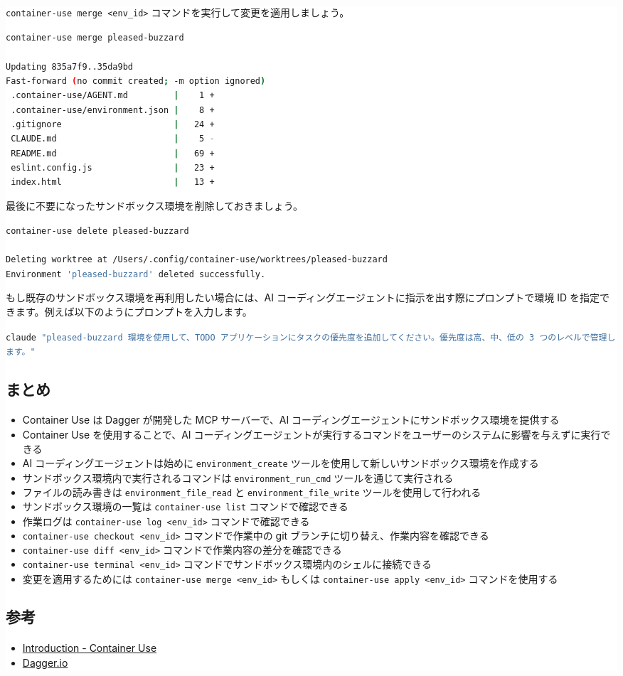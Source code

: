 `container-use merge <env_id>` コマンドを実行して変更を適用しましょう。

```bash
container-use merge pleased-buzzard

Updating 835a7f9..35da9bd
Fast-forward (no commit created; -m option ignored)
 .container-use/AGENT.md         |    1 +
 .container-use/environment.json |    8 +
 .gitignore                      |   24 +
 CLAUDE.md                       |    5 -
 README.md                       |   69 +
 eslint.config.js                |   23 +
 index.html                      |   13 +
```

最後に不要になったサンドボックス環境を削除しておきましょう。

```bash
container-use delete pleased-buzzard

Deleting worktree at /Users/.config/container-use/worktrees/pleased-buzzard
Environment 'pleased-buzzard' deleted successfully.
```

もし既存のサンドボックス環境を再利用したい場合には、AI コーディングエージェントに指示を出す際にプロンプトで環境 ID を指定できます。例えば以下のようにプロンプトを入力します。

```sh
claude "pleased-buzzard 環境を使用して、TODO アプリケーションにタスクの優先度を追加してください。優先度は高、中、低の 3 つのレベルで管理します。"
``` 

## まとめ

- Container Use は Dagger が開発した MCP サーバーで、AI コーディングエージェントにサンドボックス環境を提供する
- Container Use を使用することで、AI コーディングエージェントが実行するコマンドをユーザーのシステムに影響を与えずに実行できる
- AI コーディングエージェントは始めに `environment_create` ツールを使用して新しいサンドボックス環境を作成する
- サンドボックス環境内で実行されるコマンドは `environment_run_cmd` ツールを通じて実行される
- ファイルの読み書きは `environment_file_read` と `environment_file_write` ツールを使用して行われる
- サンドボックス環境の一覧は `container-use list` コマンドで確認できる
- 作業ログは `container-use log <env_id>` コマンドで確認できる
- `container-use checkout <env_id>` コマンドで作業中の git ブランチに切り替え、作業内容を確認できる
- `container-use diff <env_id>` コマンドで作業内容の差分を確認できる
- `container-use terminal <env_id>` コマンドでサンドボックス環境内のシェルに接続できる
- 変更を適用するためには `container-use merge <env_id>` もしくは `container-use apply <env_id>` コマンドを使用する

## 参考

- [Introduction - Container Use](https://container-use.com/introduction)
- [Dagger.io](https://dagger.io/)